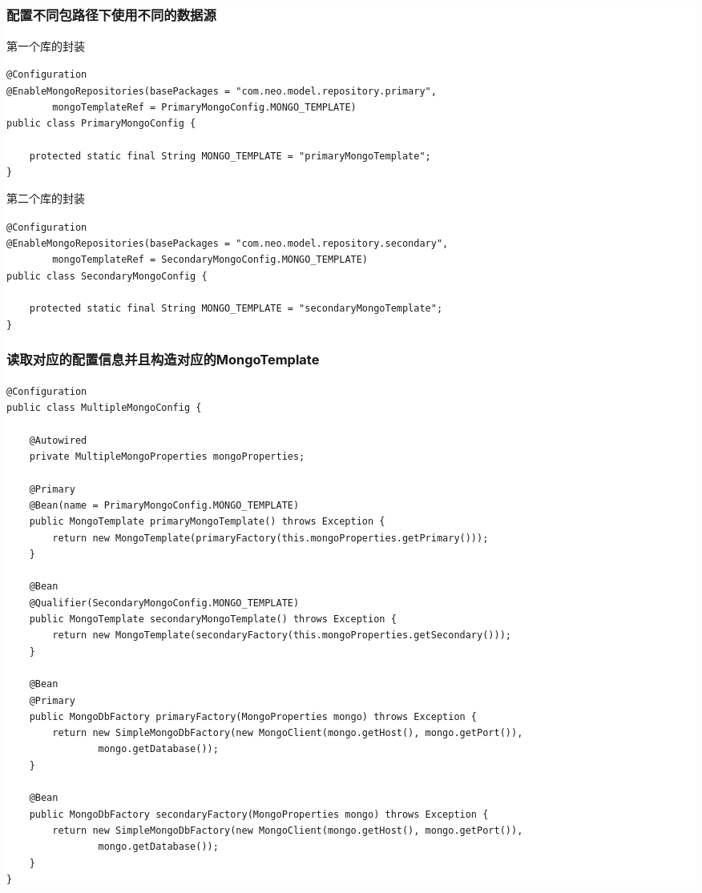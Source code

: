 ### 配置不同包路径下使用不同的数据源

第一个库的封装

	@Configuration
	@EnableMongoRepositories(basePackages = "com.neo.model.repository.primary",
	        mongoTemplateRef = PrimaryMongoConfig.MONGO_TEMPLATE)
	public class PrimaryMongoConfig {
	 
	    protected static final String MONGO_TEMPLATE = "primaryMongoTemplate";
	}

第二个库的封装
	
	@Configuration
	@EnableMongoRepositories(basePackages = "com.neo.model.repository.secondary",
	        mongoTemplateRef = SecondaryMongoConfig.MONGO_TEMPLATE)
	public class SecondaryMongoConfig {
	 
	    protected static final String MONGO_TEMPLATE = "secondaryMongoTemplate";
	}

### 读取对应的配置信息并且构造对应的MongoTemplate

	@Configuration
	public class MultipleMongoConfig {
	 
	    @Autowired
	    private MultipleMongoProperties mongoProperties;
	 
	    @Primary
	    @Bean(name = PrimaryMongoConfig.MONGO_TEMPLATE)
	    public MongoTemplate primaryMongoTemplate() throws Exception {
	        return new MongoTemplate(primaryFactory(this.mongoProperties.getPrimary()));
	    }
	 
	    @Bean
	    @Qualifier(SecondaryMongoConfig.MONGO_TEMPLATE)
	    public MongoTemplate secondaryMongoTemplate() throws Exception {
	        return new MongoTemplate(secondaryFactory(this.mongoProperties.getSecondary()));
	    }
	 
	    @Bean
	    @Primary
	    public MongoDbFactory primaryFactory(MongoProperties mongo) throws Exception {
	        return new SimpleMongoDbFactory(new MongoClient(mongo.getHost(), mongo.getPort()),
	                mongo.getDatabase());
	    }
	 
	    @Bean
	    public MongoDbFactory secondaryFactory(MongoProperties mongo) throws Exception {
	        return new SimpleMongoDbFactory(new MongoClient(mongo.getHost(), mongo.getPort()),
	                mongo.getDatabase());
	    }
	}
